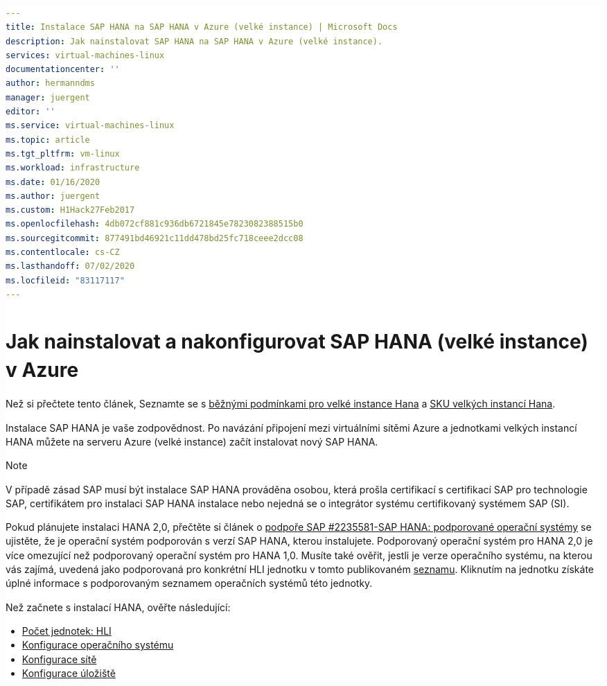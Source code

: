 ```yaml
---
title: Instalace SAP HANA na SAP HANA v Azure (velké instance) | Microsoft Docs
description: Jak nainstalovat SAP HANA na SAP HANA v Azure (velké instance).
services: virtual-machines-linux
documentationcenter: ''
author: hermanndms
manager: juergent
editor: ''
ms.service: virtual-machines-linux
ms.topic: article
ms.tgt_pltfrm: vm-linux
ms.workload: infrastructure
ms.date: 01/16/2020
ms.author: juergent
ms.custom: H1Hack27Feb2017
ms.openlocfilehash: 4db072cf881c936db6721845e7823082388515b0
ms.sourcegitcommit: 877491bd46921c11dd478bd25fc718ceee2dcc08
ms.contentlocale: cs-CZ
ms.lasthandoff: 07/02/2020
ms.locfileid: "83117117"
---
```

# <a name="how-to-install-and-configure-sap-hana-large-instances-on-azure"></a>Jak nainstalovat a nakonfigurovat SAP HANA (velké instance) v Azure

Než si přečtete tento článek, Seznamte se s [běžnými podmínkami pro velké instance Hana](hana-know-terms.md) a [SKU velkých instancí Hana](hana-available-skus.md).

Instalace SAP HANA je vaše zodpovědnost. Po navázání připojení mezi virtuálními sítěmi Azure a jednotkami velkých instancí HANA můžete na serveru Azure (velké instance) začít instalovat nový SAP HANA. 

> [!Note]
> V případě zásad SAP musí být instalace SAP HANA prováděna osobou, která prošla certifikací s certifikací SAP pro technologie SAP, certifikátem pro instalaci SAP HANA instalace nebo nejedná se o integrátor systému certifikovaný systémem SAP (SI).

Pokud plánujete instalaci HANA 2,0, přečtěte si článek o [podpoře SAP #2235581-SAP HANA: podporované operační systémy](https://launchpad.support.sap.com/#/notes/2235581/E) se ujistěte, že je operační systém podporován s verzí SAP HANA, kterou instalujete. Podporovaný operační systém pro HANA 2,0 je více omezující než podporovaný operační systém pro HANA 1,0. Musíte také ověřit, jestli je verze operačního systému, na kterou vás zajímá, uvedená jako podporovaná pro konkrétní HLI jednotku v tomto publikovaném [seznamu](https://www.sap.com/dmc/exp/2014-09-02-hana-hardware/enEN/iaas.html#categories=Microsoft%20Azure). Kliknutím na jednotku získáte úplné informace s podporovaným seznamem operačních systémů této jednotky. 

Než začnete s instalací HANA, ověřte následující:
- [Počet jednotek: HLI](#validate-the-hana-large-instance-units)
- [Konfigurace operačního systému](#operating-system)
- [Konfigurace sítě](#networking)
- [Konfigurace úložiště](#storage)
